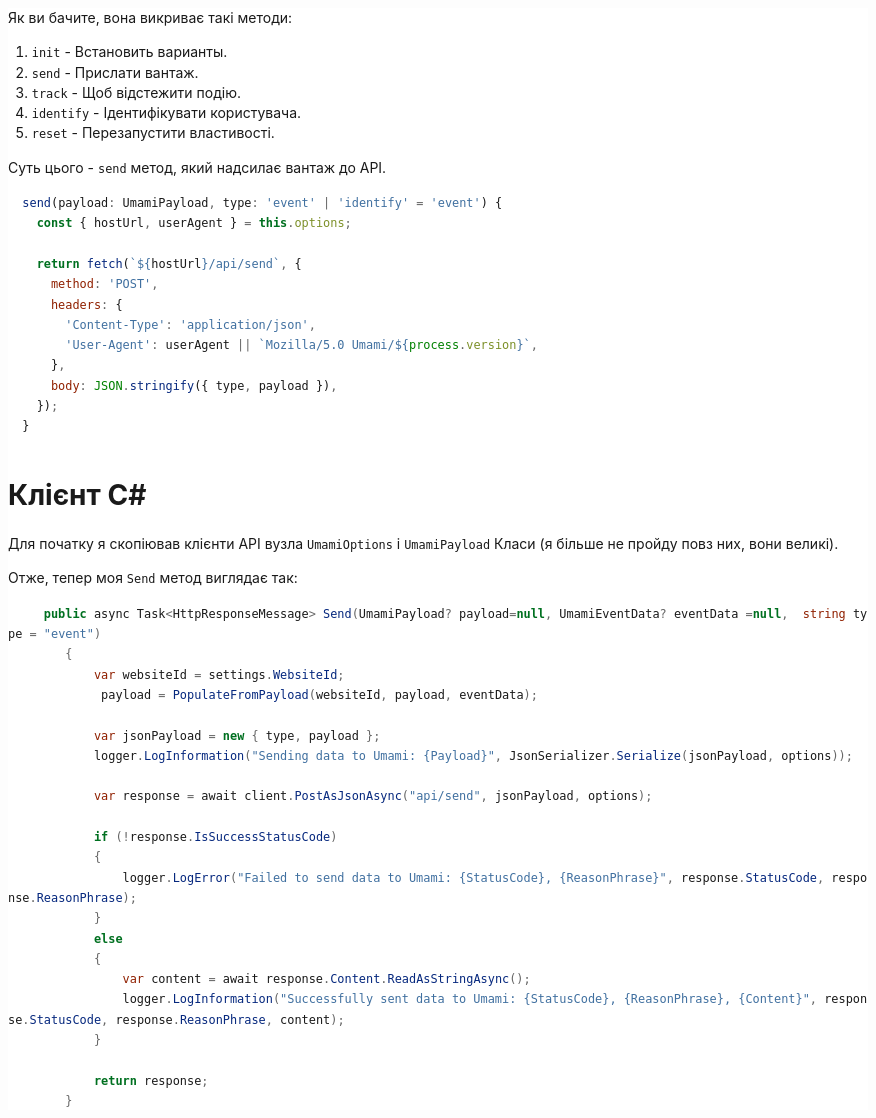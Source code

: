 Як ви бачите, вона викриває такі методи:

1. `init` - Встановить варианты.
2. `send` - Прислати вантаж.
3. `track` - Щоб відстежити подію.
4. `identify` - Ідентифікувати користувача.
5. `reset` - Перезапустити властивості.

Суть цього - `send` метод, який надсилає вантаж до API.

```javascript
  send(payload: UmamiPayload, type: 'event' | 'identify' = 'event') {
    const { hostUrl, userAgent } = this.options;

    return fetch(`${hostUrl}/api/send`, {
      method: 'POST',
      headers: {
        'Content-Type': 'application/json',
        'User-Agent': userAgent || `Mozilla/5.0 Umami/${process.version}`,
      },
      body: JSON.stringify({ type, payload }),
    });
  }
```

# Клієнт C#

Для початку я скопіював клієнти API вузла `UmamiOptions` і `UmamiPayload` Класи (я більше не пройду повз них, вони великі).

Отже, тепер моя `Send` метод виглядає так:

```csharp
     public async Task<HttpResponseMessage> Send(UmamiPayload? payload=null, UmamiEventData? eventData =null,  string type = "event")
        {
            var websiteId = settings.WebsiteId;
             payload = PopulateFromPayload(websiteId, payload, eventData);
            
            var jsonPayload = new { type, payload };
            logger.LogInformation("Sending data to Umami: {Payload}", JsonSerializer.Serialize(jsonPayload, options));

            var response = await client.PostAsJsonAsync("api/send", jsonPayload, options);

            if (!response.IsSuccessStatusCode)
            {
                logger.LogError("Failed to send data to Umami: {StatusCode}, {ReasonPhrase}", response.StatusCode, response.ReasonPhrase);
            }
            else
            {
                var content = await response.Content.ReadAsStringAsync();
                logger.LogInformation("Successfully sent data to Umami: {StatusCode}, {ReasonPhrase}, {Content}", response.StatusCode, response.ReasonPhrase, content);
            }

            return response;
        }

```
